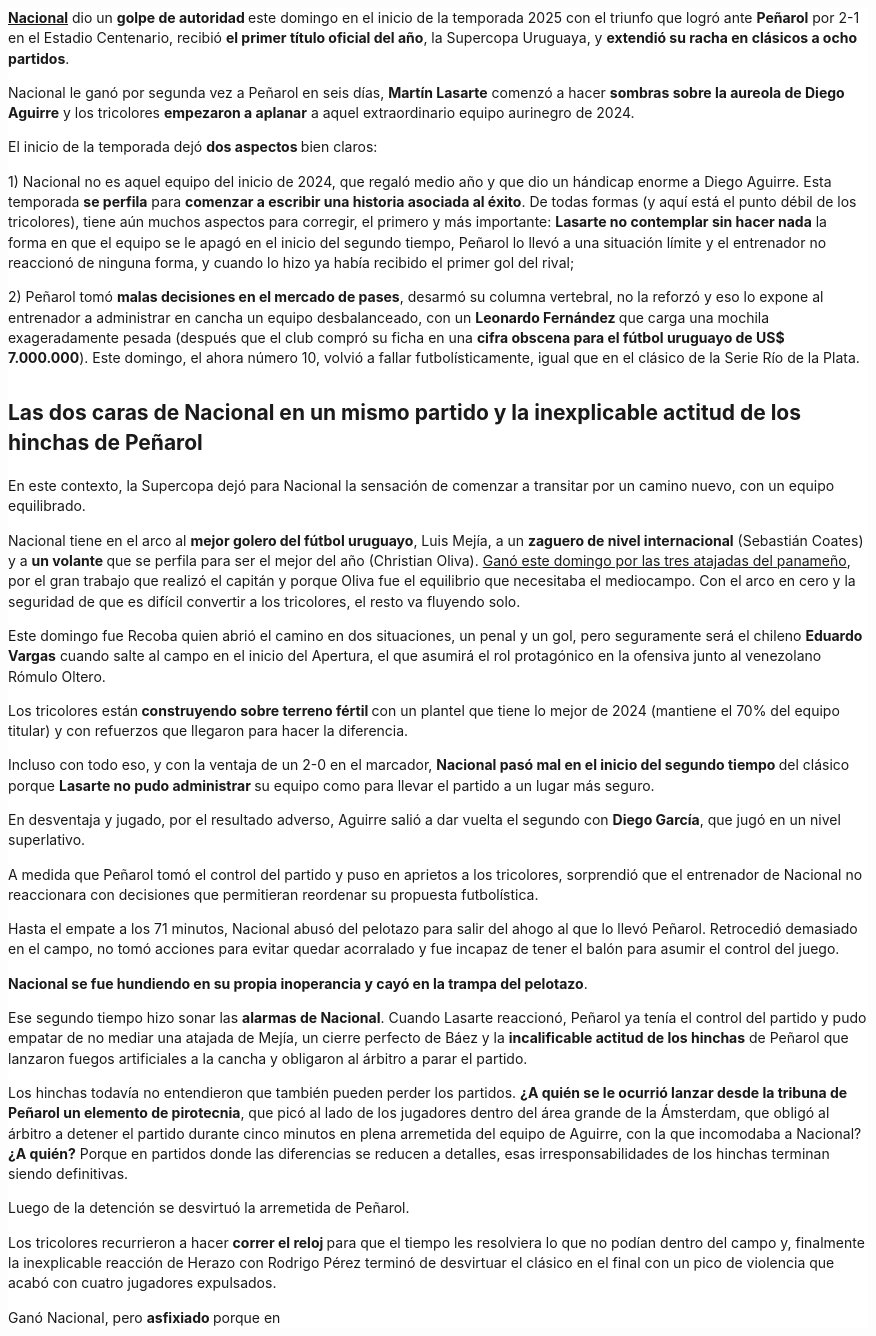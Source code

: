 <p><strong><a href="https://www.elobservador.com.uy/futbol/penarol-vs-nacional-vivo-se-viene-una-apasionante-final-la-supercopa-uruguaya-n5981638" rel="follow" target="_blank">Nacional</a></strong> dio un <strong>golpe de autoridad </strong>este domingo en el inicio de la temporada 2025 con el triunfo que logró ante <strong>Peñarol</strong> por 2-1 en el Estadio Centenario, recibió <strong>el primer título oficial del año</strong>, la Supercopa Uruguaya, y <strong>extendió su racha en clásicos a ocho partidos</strong>.</p><p>Nacional le ganó por segunda vez a Peñarol en seis días, <strong>Martín Lasarte</strong> comenzó a hacer <strong>sombras sobre la aureola de Diego Aguirre</strong> y los tricolores <strong>empezaron a aplanar</strong> a aquel extraordinario equipo aurinegro de 2024.</p><p>El inicio de la temporada dejó <strong>dos aspectos </strong>bien claros:</p><p>1) Nacional no es aquel equipo del inicio de 2024, que regaló medio año y que dio un hándicap enorme a Diego Aguirre. Esta temporada <strong>se perfila</strong> para <strong>comenzar a escribir una historia asociada al éxito</strong>. De todas formas (y aquí está el punto débil de los tricolores), tiene aún muchos aspectos para corregir, el primero y más importante: <strong>Lasarte no contemplar sin hacer nada</strong> la forma en que el equipo se le apagó en el inicio del segundo tiempo, Peñarol lo llevó a una situación límite y el entrenador no reaccionó de ninguna forma, y cuando lo hizo ya había recibido el primer gol del rival;</p><p> 2) Peñarol tomó <strong>malas decisiones en el mercado de pases</strong>, desarmó su columna vertebral, no la reforzó y eso lo expone al entrenador a administrar en cancha un equipo desbalanceado, con un <strong>Leonardo Fernández </strong>que carga una mochila exageradamente pesada (después que el club compró su ficha en una <strong>cifra obscena para el fútbol uruguayo de US$ 7.000.000</strong>). Este domingo, el ahora número 10, volvió a fallar futbolísticamente, igual que en el clásico de la Serie Río de la Plata.</p><h2>Las dos caras de Nacional en un mismo partido y la inexplicable actitud de los hinchas de Peñarol</h2><p>En este contexto, la Supercopa dejó para Nacional la sensación de comenzar a transitar por un camino nuevo, con un equipo equilibrado.</p><p>Nacional tiene en el arco al <strong>mejor golero del fútbol uruguayo</strong>, Luis Mejía, a un <strong>zaguero de nivel internacional</strong> (Sebastián Coates) y a <strong>un volante </strong>que se perfila para ser el mejor del año (Christian Oliva). <a href="https://www.elobservador.com.uy/futbol/uno-uno-nacional-penarol-la-supercopa-mejia-y-coates-fueron-dos-murallas-y-recoba-aparecio-el-momento-justo-n5981646" rel="follow" target="_blank">Ganó este domingo por las tres atajadas del panameño</a>, por el gran trabajo que realizó el capitán y porque Oliva fue el equilibrio que necesitaba el mediocampo. Con el arco en cero y la seguridad de que es difícil convertir a los tricolores, el resto va fluyendo solo.</p><p>Este domingo fue Recoba quien abrió el camino en dos situaciones, un penal y un gol, pero seguramente será el chileno <strong>Eduardo Vargas</strong> cuando salte al campo en el inicio del Apertura, el que asumirá el rol protagónico en la ofensiva junto al venezolano Rómulo Oltero.</p><p>Los tricolores están<strong> construyendo sobre terreno fértil </strong>con un plantel que tiene lo mejor de 2024 (mantiene el 70% del equipo titular) y con refuerzos que llegaron para hacer la diferencia.</p><p>Incluso con todo eso, y con la ventaja de un 2-0 en el marcador, <strong>Nacional pasó mal en el inicio del segundo tiempo </strong>del clásico porque <strong>Lasarte no pudo administrar </strong>su equipo como para llevar el partido a un lugar más seguro.</p><p>En desventaja y jugado, por el resultado adverso, Aguirre salió a dar vuelta el segundo con <strong>Diego García</strong>, que jugó en un nivel superlativo.</p><p>A medida que Peñarol tomó el control del partido y puso en aprietos a los tricolores, sorprendió que el entrenador de Nacional no reaccionara con decisiones que permitieran reordenar su propuesta futbolística.</p><p>Hasta el empate a los 71 minutos, Nacional abusó del pelotazo para salir del ahogo al que lo llevó Peñarol. Retrocedió demasiado en el campo, no tomó acciones para evitar quedar acorralado y fue incapaz de tener el balón para asumir el control del juego.</p><p><strong>Nacional se fue hundiendo en su propia inoperancia y cayó en la trampa del pelotazo</strong>.</p><p>Ese segundo tiempo hizo sonar las <strong>alarmas de Nacional</strong>. Cuando Lasarte reaccionó, Peñarol ya tenía el control del partido y pudo empatar de no mediar una atajada de Mejía, un cierre perfecto de Báez y la <strong>incalificable actitud de los hinchas</strong> de Peñarol que lanzaron fuegos artificiales a la cancha y obligaron al árbitro a parar el partido.</p><p>Los hinchas todavía no entendieron que también pueden perder los partidos. <strong>¿A quién se le ocurrió lanzar desde la tribuna de Peñarol un elemento de pirotecnia</strong>, que picó al lado de los jugadores dentro del área grande de la Ámsterdam, que obligó al árbitro a detener el partido durante cinco minutos en plena arremetida del equipo de Aguirre, con la que incomodaba a Nacional?<strong> ¿A quién?</strong> Porque en partidos donde las diferencias se reducen a detalles, esas irresponsabilidades de los hinchas terminan siendo definitivas.</p><p>Luego de la detención se desvirtuó la arremetida de Peñarol.</p><p>Los tricolores recurrieron a hacer <strong>correr el reloj </strong>para que el tiempo les resolviera lo que no podían dentro del campo y, finalmente la inexplicable reacción de Herazo con Rodrigo Pérez terminó de desvirtuar el clásico en el final con un pico de violencia que acabó con cuatro jugadores expulsados.</p><p>Ganó Nacional, pero <strong>asfixiado </strong>porque en